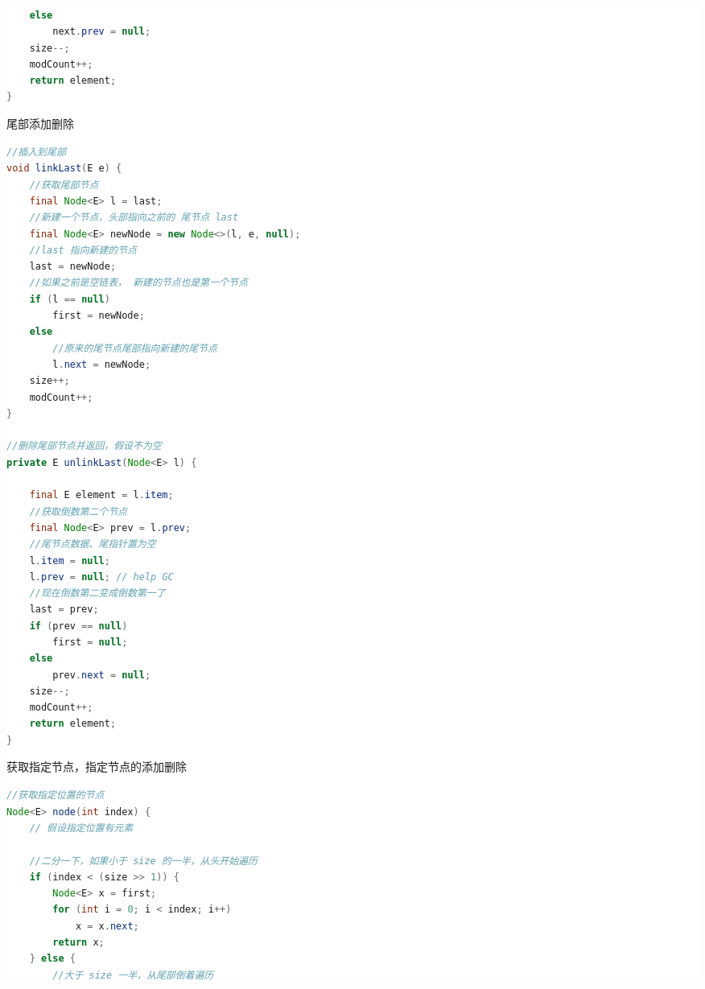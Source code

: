   ```java
      else
          next.prev = null;
      size--;
      modCount++;
      return element;
  }
  ```

  尾部添加删除

  ```java
  //插入到尾部
  void linkLast(E e) {
      //获取尾部节点
      final Node<E> l = last;
      //新建一个节点，头部指向之前的 尾节点 last
      final Node<E> newNode = new Node<>(l, e, null);
      //last 指向新建的节点
      last = newNode;
      //如果之前是空链表， 新建的节点也是第一个节点
      if (l == null)
          first = newNode;
      else
          //原来的尾节点尾部指向新建的尾节点
          l.next = newNode;
      size++;
      modCount++;
  }
  
  //删除尾部节点并返回，假设不为空
  private E unlinkLast(Node<E> l) {
  
      final E element = l.item;
      //获取倒数第二个节点
      final Node<E> prev = l.prev;
      //尾节点数据、尾指针置为空
      l.item = null;
      l.prev = null; // help GC
      //现在倒数第二变成倒数第一了
      last = prev;
      if (prev == null)
          first = null;
      else
          prev.next = null;
      size--;
      modCount++;
      return element;
  }
  ```

  获取指定节点，指定节点的添加删除

  ```java
  //获取指定位置的节点
  Node<E> node(int index) {
      // 假设指定位置有元素
  
      //二分一下，如果小于 size 的一半，从头开始遍历
      if (index < (size >> 1)) {
          Node<E> x = first;
          for (int i = 0; i < index; i++)
              x = x.next;
          return x;
      } else {
          //大于 size 一半，从尾部倒着遍历
  ```